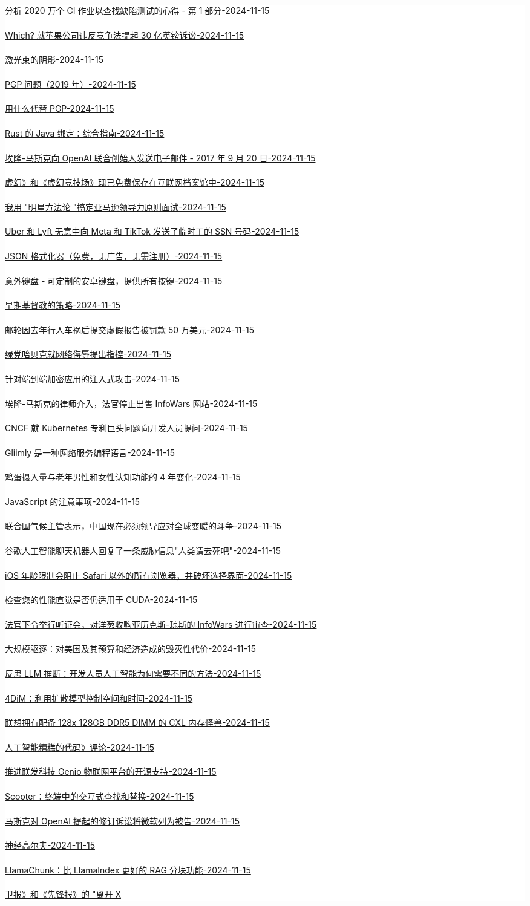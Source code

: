 <a target=_blank rel=nofollow href="https://trunk.io/blog/what-we-learned-from-analyzing-20-2-million-ci-jobs-in-trunk-flaky-tests-part-1" >分析 2020 万个 CI 作业以查找缺陷测试的心得 - 第 1 部分-2024-11-15</a><br/><br/><a target=_blank rel=nofollow href="https://www.which.co.uk/policy-and-insight/article/which-launches-3-billion-action-against-apple-over-competition-law-breaches-acY7c0t4g3Gu" >Which? 就苹果公司违反竞争法提起 30 亿英镑诉讼-2024-11-15</a><br/><br/><a target=_blank rel=nofollow href="https://opg.optica.org/optica/fulltext.cfm?uri=optica-11-11-1549&id=563468" >激光束的阴影-2024-11-15</a><br/><br/><a target=_blank rel=nofollow href="https://www.latacora.com/blog/2019/07/16/the-pgp-problem/" >PGP 问题（2019 年）-2024-11-15</a><br/><br/><a target=_blank rel=nofollow href="https://soatok.blog/2024/11/15/what-to-use-instead-of-pgp/" >用什么代替 PGP-2024-11-15</a><br/><br/><a target=_blank rel=nofollow href="https://akilmohideen.github.io/java-rust-bindings-manual/" >Rust 的 Java 绑定：综合指南-2024-11-15</a><br/><br/><a target=_blank rel=nofollow href="https://twitter.com/TechEmails/status/1857456137156669765" >埃隆-马斯克向 OpenAI 联合创始人发送电子邮件 - 2017 年 9 月 20 日-2024-11-15</a><br/><br/><a target=_blank rel=nofollow href="https://www.rockpapershotgun.com/classic-shooters-unreal-and-unreal-tournament-are-now-free-and-preserved-on-the-internet-archive" >虚幻》和《虚幻竞技场》现已免费保存在互联网档案馆中-2024-11-15</a><br/><br/><a target=_blank rel=nofollow href="https://techcareergrowth.beehiiv.com/p/star-methodology-amazon-interviews" >我用 "明星方法论 "搞定亚马逊领导力原则面试-2024-11-15</a><br/><br/><a target=_blank rel=nofollow href="https://news.northeastern.edu/2024/11/15/uber-privacy-social-security-leak/" >Uber 和 Lyft 无意中向 Meta 和 TikTok 发送了临时工的 SSN 号码-2024-11-15</a><br/><br/><a target=_blank rel=nofollow href="https://hqjson.com/" >JSON 格式化器（免费，无广告，无需注册）-2024-11-15</a><br/><br/><a target=_blank rel=nofollow href="https://github.com/Julow/Unexpected-Keyboard" >意外键盘 - 可定制的安卓键盘，提供所有按键-2024-11-15</a><br/><br/><a target=_blank rel=nofollow href="https://www.astralcodexten.com/p/the-early-christian-strategy" >早期基督教的策略-2024-11-15</a><br/><br/><a target=_blank rel=nofollow href="https://www.theverge.com/2024/11/15/24297248/cruise-robotaxi-criminal-fine-falsify-report-pedestrian" >邮轮因去年行人车祸后提交虚假报告被罚款 50 万美元-2024-11-15</a><br/><br/><a target=_blank rel=nofollow href="https://www.dw.com/en/germany-greens-habeck-presses-charges-over-online-insult/a-70793557" >绿党哈贝克就网络侮辱提出指控-2024-11-15</a><br/><br/><a target=_blank rel=nofollow href="https://arxiv.org/abs/2411.09228" >针对端到端加密应用的注入式攻击-2024-11-15</a><br/><br/><a target=_blank rel=nofollow href="https://twitter.com/infowars/status/1857467956193554596" >埃隆-马斯克的律师介入，法官停止出售 InfoWars 网站-2024-11-15</a><br/><br/><a target=_blank rel=nofollow href="https://thenewstack.io/cncf-sics-developers-on-kubernetes-patent-trolls/" >CNCF 就 Kubernetes 专利巨头问题向开发人员提问-2024-11-15</a><br/><br/><a target=_blank rel=nofollow href="https://gliimly.github.io/" >Gliimly 是一种网络服务编程语言-2024-11-15</a><br/><br/><a target=_blank rel=nofollow href="https://www.mdpi.com/2072-6643/16/16/2765" >鸡蛋摄入量与老年男性和女性认知功能的 4 年变化-2024-11-15</a><br/><br/><a target=_blank rel=nofollow href="https://muan.co/posts/javascript" >JavaScript 的注意事项-2024-11-15</a><br/><br/><a target=_blank rel=nofollow href="https://www.politico.eu/article/china-lead-global-climate-fight-un-climate-chief-simon-stiell-cop-azerbaijan-clean-energy/" >联合国气候主管表示，中国现在必须领导应对全球变暖的斗争-2024-11-15</a><br/><br/><a target=_blank rel=nofollow href="https://www.cbsnews.com/news/google-ai-chatbot-threatening-message-human-please-die/" >谷歌人工智能聊天机器人回复了一条威胁信息"人类请去死吧"-2024-11-15</a><br/><br/><a target=_blank rel=nofollow href="https://open-web-advocacy.org/blog/ios-age-restriction-blocks-all-browsers-except-safari-breaks-choice-screen/" >iOS 年龄限制会阻止 Safari 以外的所有浏览器，并破坏选择界面-2024-11-15</a><br/><br/><a target=_blank rel=nofollow href="https://wordsandbuttons.online/check_if_your_performance_intuition_still_works_with_cuda.html" >检查您的性能直觉是否仍适用于 CUDA-2024-11-15</a><br/><br/><a target=_blank rel=nofollow href="https://www.theguardian.com/us-news/2024/nov/15/the-onion-infowars-bankruptcy" >法官下令举行听证会，对洋葱收购亚历克斯-琼斯的 InfoWars 进行审查-2024-11-15</a><br/><br/><a target=_blank rel=nofollow href="https://www.americanimmigrationcouncil.org/research/mass-deportation" >大规模驱逐：对美国及其预算和经济造成的毁灭性代价-2024-11-15</a><br/><br/><a target=_blank rel=nofollow href="https://www.augmentcode.com/blog/rethinking-llm-inference-why-developer-ai-needs-a-different-approach" >反思 LLM 推断：开发人员人工智能为何需要不同的方法-2024-11-15</a><br/><br/><a target=_blank rel=nofollow href="https://4d-diffusion.github.io/" >4DiM：利用扩散模型控制空间和时间-2024-11-15</a><br/><br/><a target=_blank rel=nofollow href="https://www.servethehome.com/lenovo-has-a-cxl-memory-monster-astera-labs-intel-xeon/" >联想拥有配备 128x 128GB DDR5 DIMM 的 CXL 内存怪兽-2024-11-15</a><br/><br/><a target=_blank rel=nofollow href="https://codepeer.com/blog/ai-sucks-at-code-reviews" >人工智能糟糕的代码》评论-2024-11-15</a><br/><br/><a target=_blank rel=nofollow href="https://linuxgizmos.com/advancing-open-source-support-for-mediateks-genio-iot-platforms-with-collabora/" >推进联发科技 Genio 物联网平台的开源支持-2024-11-15</a><br/><br/><a target=_blank rel=nofollow href="https://github.com/thomasschafer/scooter" >Scooter：终端中的交互式查找和替换-2024-11-15</a><br/><br/><a target=_blank rel=nofollow href="https://techcrunch.com/2024/11/14/musks-amended-lawsuit-against-openai-names-microsoft-as-defendant/" >马斯克对 OpenAI 提起的修订诉讼将微软列为被告-2024-11-15</a><br/><br/><a target=_blank rel=nofollow href="https://github.com/hexhowells/NeuralGolfing" >神经高尔夫-2024-11-15</a><br/><br/><a target=_blank rel=nofollow href="https://github.com/ZeroEntropy-AI/llama-chunk" >LlamaChunk：比 LlamaIndex 更好的 RAG 分块功能-2024-11-15</a><br/><br/><a target=_blank rel=nofollow href="https://rsf.org/en/guardian-and-la-vanguardia-s-departure-x-wake-call-legislators" >卫报》和《先锋报》的 "离开 X